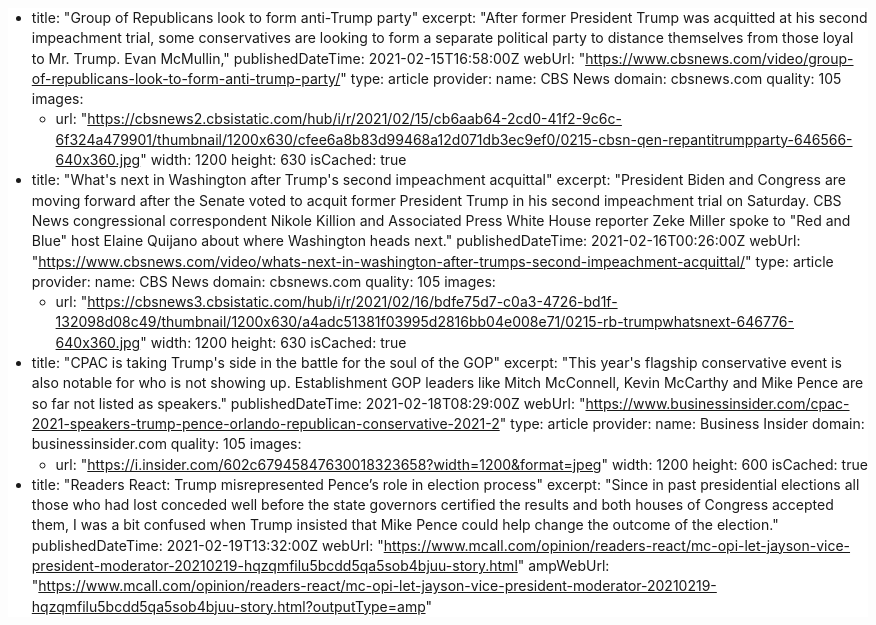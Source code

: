   - title: "Group of Republicans look to form anti-Trump party"
    excerpt: "After former President Trump was acquitted at his second impeachment trial, some conservatives are looking to form a separate political party to distance themselves from those loyal to Mr. Trump. Evan McMullin,"
    publishedDateTime: 2021-02-15T16:58:00Z
    webUrl: "https://www.cbsnews.com/video/group-of-republicans-look-to-form-anti-trump-party/"
    type: article
    provider:
      name: CBS News
      domain: cbsnews.com
    quality: 105
    images:
      - url: "https://cbsnews2.cbsistatic.com/hub/i/r/2021/02/15/cb6aab64-2cd0-41f2-9c6c-6f324a479901/thumbnail/1200x630/cfee6a8b83d99468a12d071db3ec9ef0/0215-cbsn-qen-repantitrumpparty-646566-640x360.jpg"
        width: 1200
        height: 630
        isCached: true
  - title: "What's next in Washington after Trump's second impeachment acquittal"
    excerpt: "President Biden and Congress are moving forward after the Senate voted to acquit former President Trump in his second impeachment trial on Saturday. CBS News congressional correspondent Nikole Killion and Associated Press White House reporter Zeke Miller spoke to \"Red and Blue\" host Elaine Quijano about where Washington heads next."
    publishedDateTime: 2021-02-16T00:26:00Z
    webUrl: "https://www.cbsnews.com/video/whats-next-in-washington-after-trumps-second-impeachment-acquittal/"
    type: article
    provider:
      name: CBS News
      domain: cbsnews.com
    quality: 105
    images:
      - url: "https://cbsnews3.cbsistatic.com/hub/i/r/2021/02/16/bdfe75d7-c0a3-4726-bd1f-132098d08c49/thumbnail/1200x630/a4adc51381f03995d2816bb04e008e71/0215-rb-trumpwhatsnext-646776-640x360.jpg"
        width: 1200
        height: 630
        isCached: true
  - title: "CPAC is taking Trump's side in the battle for the soul of the GOP"
    excerpt: "This year's flagship conservative event is also notable for who is not showing up. Establishment GOP leaders like Mitch McConnell, Kevin McCarthy and Mike Pence are so far not listed as speakers."
    publishedDateTime: 2021-02-18T08:29:00Z
    webUrl: "https://www.businessinsider.com/cpac-2021-speakers-trump-pence-orlando-republican-conservative-2021-2"
    type: article
    provider:
      name: Business Insider
      domain: businessinsider.com
    quality: 105
    images:
      - url: "https://i.insider.com/602c67945847630018323658?width=1200&format=jpeg"
        width: 1200
        height: 600
        isCached: true
  - title: "Readers React: Trump misrepresented Pence’s role in election process"
    excerpt: "Since in past presidential elections all those who had lost conceded well before the state governors certified the results and both houses of Congress accepted them, I was a bit confused when Trump insisted that Mike Pence could help change the outcome of the election."
    publishedDateTime: 2021-02-19T13:32:00Z
    webUrl: "https://www.mcall.com/opinion/readers-react/mc-opi-let-jayson-vice-president-moderator-20210219-hqzqmfilu5bcdd5qa5sob4bjuu-story.html"
    ampWebUrl: "https://www.mcall.com/opinion/readers-react/mc-opi-let-jayson-vice-president-moderator-20210219-hqzqmfilu5bcdd5qa5sob4bjuu-story.html?outputType=amp"